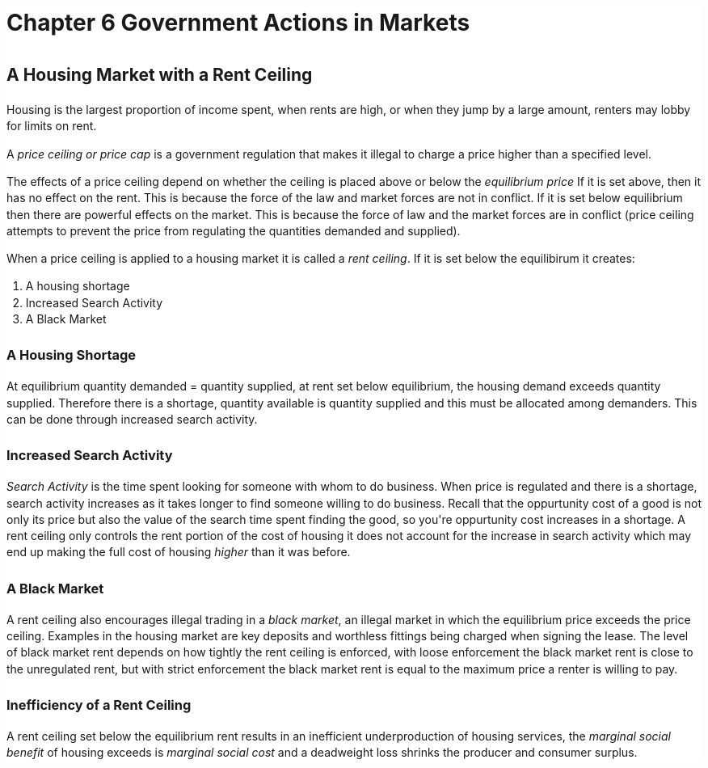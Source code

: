 # Chapter 6 Government Actions in Markets

## A Housing Market with a Rent Ceiling
Housing is the largest proportion of income spent, when rents are high, or when they jump by a large amount, renters may lobby for limits on rent.

A *price ceiling or price cap* is a government regulation that makes it illegal to charge a price higher than a specified level.

The effects of a price ceiling depend on whether the ceiling is placed above or below the *equilibrium price*
If it is set above, then it has no effect on the rent. This is because the force of the law and market forces are not in conflict. If it is set below equilibrium then there are powerful effects on the market. This is because the force of law and the market forces are in conflict (price ceiling attempts to prevent the price from regulating the quantities demanded and supplied).

When a price ceiling is applied to a housing market it is called a *rent ceiling*. If it is set below the equilibirum it creates:

1. A housing shortage
2. Increased Search Activity
3. A Black Market

### A Housing Shortage

At equilibrium quantity demanded = quantity supplied, at rent set below equilibrium, the housing demand exceeds quantity supplied. Therefore there is a shortage, quantity available is quantity supplied and this must be allocated among demanders. This can be done through increased search activity.

### Increased Search Activity

*Search Activity* is the time spent looking for someone with whom to do business. When price is regulated and there is a shortage, search activity increases as it takes longer to find someone willing to do business. Recall that the oppurtunity cost of a good is not only its price but also the value of the search time spent finding the good, so you're oppurtunity cost increases in a shortage. A rent ceiling only controls the rent portion of the cost of housing it does not account for the increase in search activity which may end up making the full cost of housing *higher* than it was before.

### A Black Market

A rent ceiling also encourages illegal trading in a *black market*, an illegal market in which the equilibrium price exceeds the price ceiling. Examples in the housing market are key deposits and worthless fittings being charged when signing the lease. The level of black market rent depends on how tightly the rent ceiling is enforced, with loose enforcement the black market rent is close to the unregulated rent, but with strict enforcement the black market rent is equal to the maximum price a renter is willing to pay. 

### Inefficiency of a Rent Ceiling
A rent ceiling set below the equilibrium rent results in an inefficient underproduction of housing services, the *marginal social benefit* of housing exceeds is *marginal social cost* and a deadweight loss shrinks the producer and consumer surplus. 
